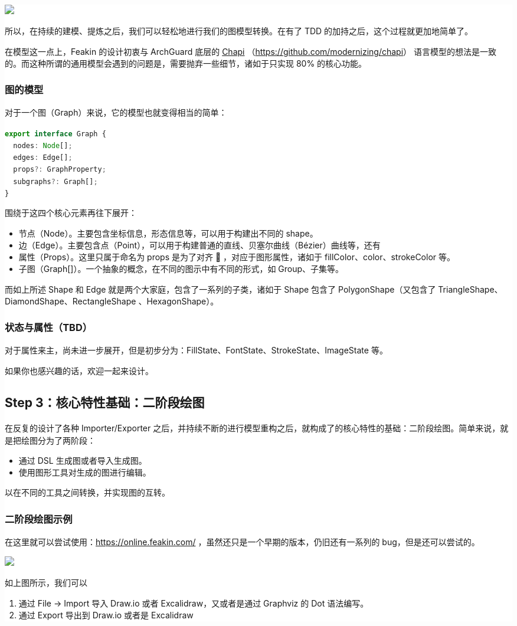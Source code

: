  ![](/processor/blog/images?file_name=2022-08-27T03:37:39.376Z.png)

所以，在持续的建模、提炼之后，我们可以轻松地进行我们的图模型转换。在有了 TDD 的加持之后，这个过程就更加地简单了。

在模型这一点上，Feakin 的设计初衷与 ArchGuard 底层的 [Chapi](https://github.com/modernizing/chapi) （<https://github.com/modernizing/chapi>） 语言模型的想法是一致的。而这种所谓的通用模型会遇到的问题是，需要抛弃一些细节，诸如于只实现 80% 的核心功能。

### 图的模型

对于一个图（Graph）来说，它的模型也就变得相当的简单：

```typescript
export interface Graph {
  nodes: Node[];
  edges: Edge[];
  props?: GraphProperty;
  subgraphs?: Graph[];
}
```

围绕于这四个核心元素再往下展开：

* 节点（Node）。主要包含坐标信息，形态信息等，可以用于构建出不同的 shape。
* 边（Edge）。主要包含点（Point），可以用于构建普通的直线、贝塞尔曲线（Bézier）曲线等，还有
* 属性（Props）。这里只属于命名为 props 是为了对齐 🐶 ，对应于图形属性，诸如于 fillColor、color、strokeColor 等。
* 子图（Graph\[\]）。一个抽象的概念，在不同的图示中有不同的形式，如 Group、子集等。

而如上所述 Shape 和 Edge 就是两个大家庭，包含了一系列的子类，诸如于 Shape 包含了 PolygonShape（又包含了 TriangleShape、DiamondShape、RectangleShape 、HexagonShape）。

### 状态与属性（TBD）

对于属性来主，尚未进一步展开，但是初步分为：FillState、FontState、StrokeState、ImageState 等。

如果你也感兴趣的话，欢迎一起来设计。

## Step 3：核心特性基础：二阶段绘图

在反复的设计了各种 Importer/Exporter 之后，并持续不断的进行模型重构之后，就构成了的核心特性的基础：二阶段绘图。简单来说，就是把绘图分为了两阶段：

* 通过 DSL 生成图或者导入生成图。
* 使用图形工具对生成的图进行编辑。

以在不同的工具之间转换，并实现图的互转。

### 二阶段绘图示例

在这里就可以尝试使用：<https://online.feakin.com/> ，虽然还只是一个早期的版本，仍旧还有一系列的 bug，但是还可以尝试的。

 ![](/processor/blog/images?file_name=2022-08-27T08:04:50.237Z.png)

如上图所示，我们可以


1. 通过 File → Import 导入 Draw.io 或者 Excalidraw，又或者是通过 Graphviz 的 Dot 语法编写。
2. 通过 Export 导出到 Draw.io 或者是 Excalidraw
